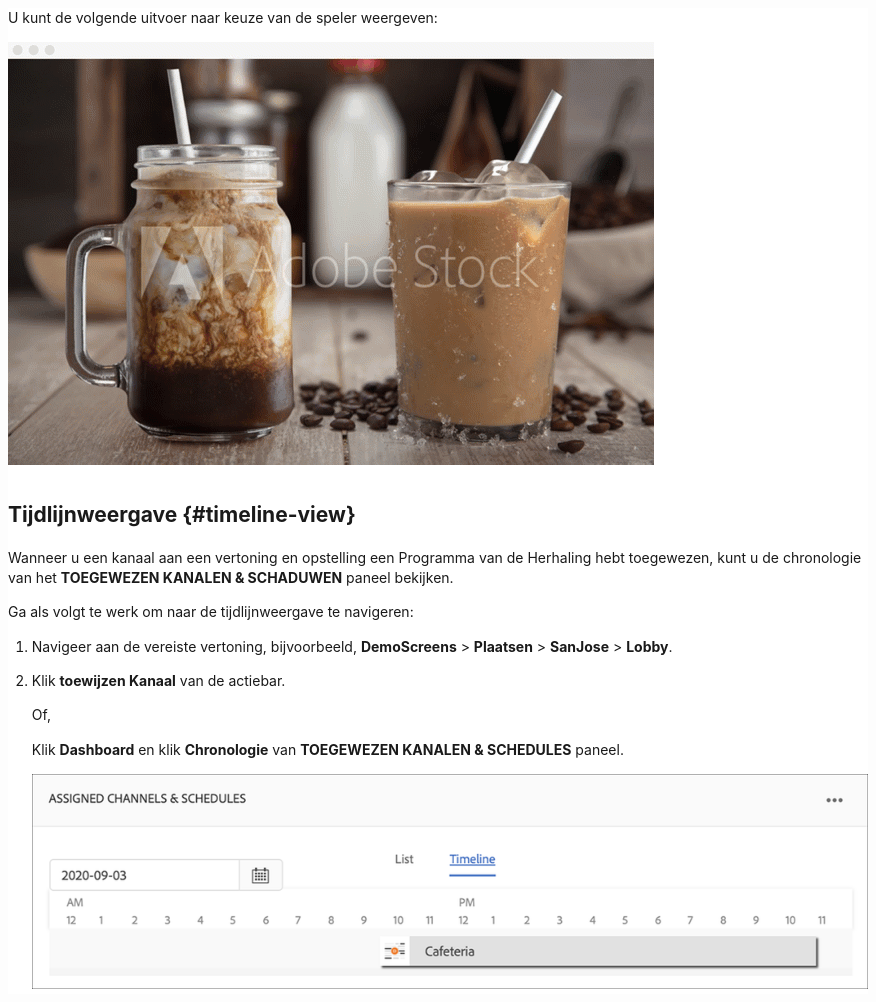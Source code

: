 U kunt de volgende uitvoer naar keuze van de speler weergeven:

![&#x200B; new1 &#x200B;](assets/channel-assignment/channel-assign-output.gif)

## Tijdlijnweergave {#timeline-view}

Wanneer u een kanaal aan een vertoning en opstelling een Programma van de Herhaling hebt toegewezen, kunt u de chronologie van het **TOEGEWEZEN KANALEN &amp; SCHADUWEN** paneel bekijken.

Ga als volgt te werk om naar de tijdlijnweergave te navigeren:

1. Navigeer aan de vereiste vertoning, bijvoorbeeld, **DemoScreens** > **Plaatsen** > **SanJose** > **Lobby**.

1. Klik **toewijzen Kanaal** van de actiebar.

   Of,

   Klik **Dashboard** en klik **Chronologie** van **TOEGEWEZEN KANALEN &amp; SCHEDULES** paneel.

   ![afbeelding](/help/user-guide/assets/channel-assignment/timeline-1.png)
